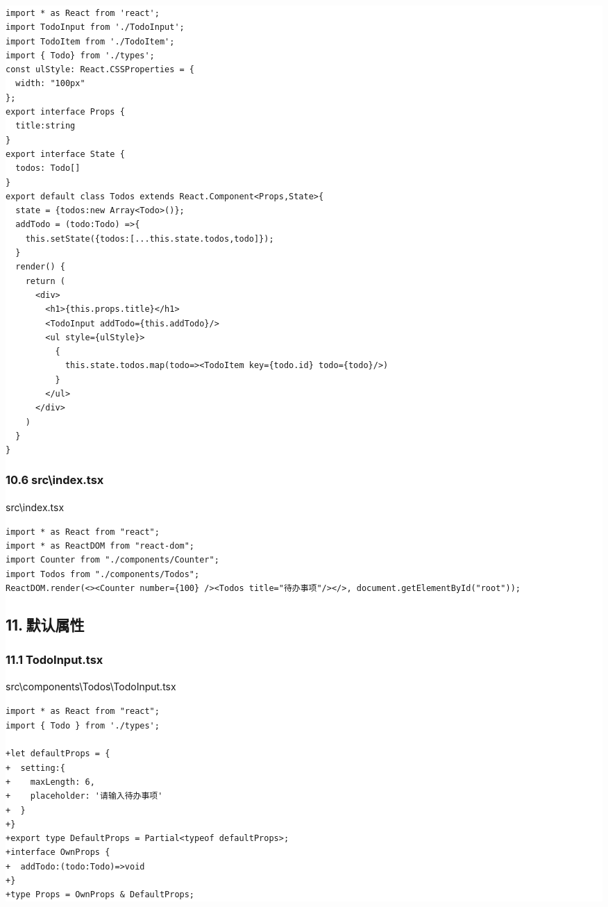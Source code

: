```tsx
import * as React from 'react';
import TodoInput from './TodoInput';
import TodoItem from './TodoItem';
import { Todo} from './types';
const ulStyle: React.CSSProperties = {
  width: "100px"
};
export interface Props {
  title:string
}
export interface State {
  todos: Todo[]
}
export default class Todos extends React.Component<Props,State>{
  state = {todos:new Array<Todo>()};
  addTodo = (todo:Todo) =>{
    this.setState({todos:[...this.state.todos,todo]});
  }
  render() {
    return (
      <div>
        <h1>{this.props.title}</h1>
        <TodoInput addTodo={this.addTodo}/>
        <ul style={ulStyle}>
          {
            this.state.todos.map(todo=><TodoItem key={todo.id} todo={todo}/>)
          }
        </ul>
      </div>
    )
  }
}
```
### 10.6 src\index.tsx
src\index.tsx
```tsx
import * as React from "react";
import * as ReactDOM from "react-dom";
import Counter from "./components/Counter";
import Todos from "./components/Todos";
ReactDOM.render(<><Counter number={100} /><Todos title="待办事项"/></>, document.getElementById("root"));
```
## 11. 默认属性
### 11.1 TodoInput.tsx
src\components\Todos\TodoInput.tsx
```tsx
import * as React from "react";
import { Todo } from './types';

+let defaultProps = {
+  setting:{
+    maxLength: 6,
+    placeholder: '请输入待办事项'
+  }
+}
+export type DefaultProps = Partial<typeof defaultProps>;
+interface OwnProps {
+  addTodo:(todo:Todo)=>void
+}
+type Props = OwnProps & DefaultProps;
```